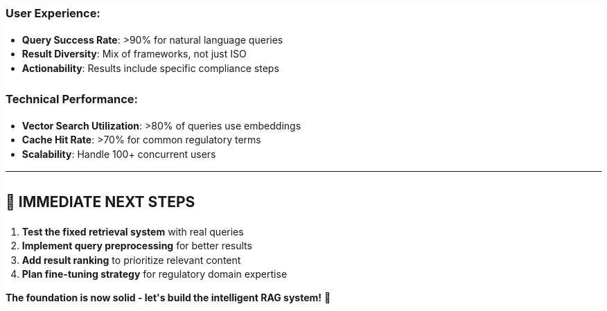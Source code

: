 ### **User Experience:**
- **Query Success Rate**: >90% for natural language queries
- **Result Diversity**: Mix of frameworks, not just ISO
- **Actionability**: Results include specific compliance steps

### **Technical Performance:**
- **Vector Search Utilization**: >80% of queries use embeddings
- **Cache Hit Rate**: >70% for common regulatory terms
- **Scalability**: Handle 100+ concurrent users

---

## 🎯 **IMMEDIATE NEXT STEPS**

1. **Test the fixed retrieval system** with real queries
2. **Implement query preprocessing** for better results
3. **Add result ranking** to prioritize relevant content
4. **Plan fine-tuning strategy** for regulatory domain expertise

**The foundation is now solid - let's build the intelligent RAG system!** 🚀
